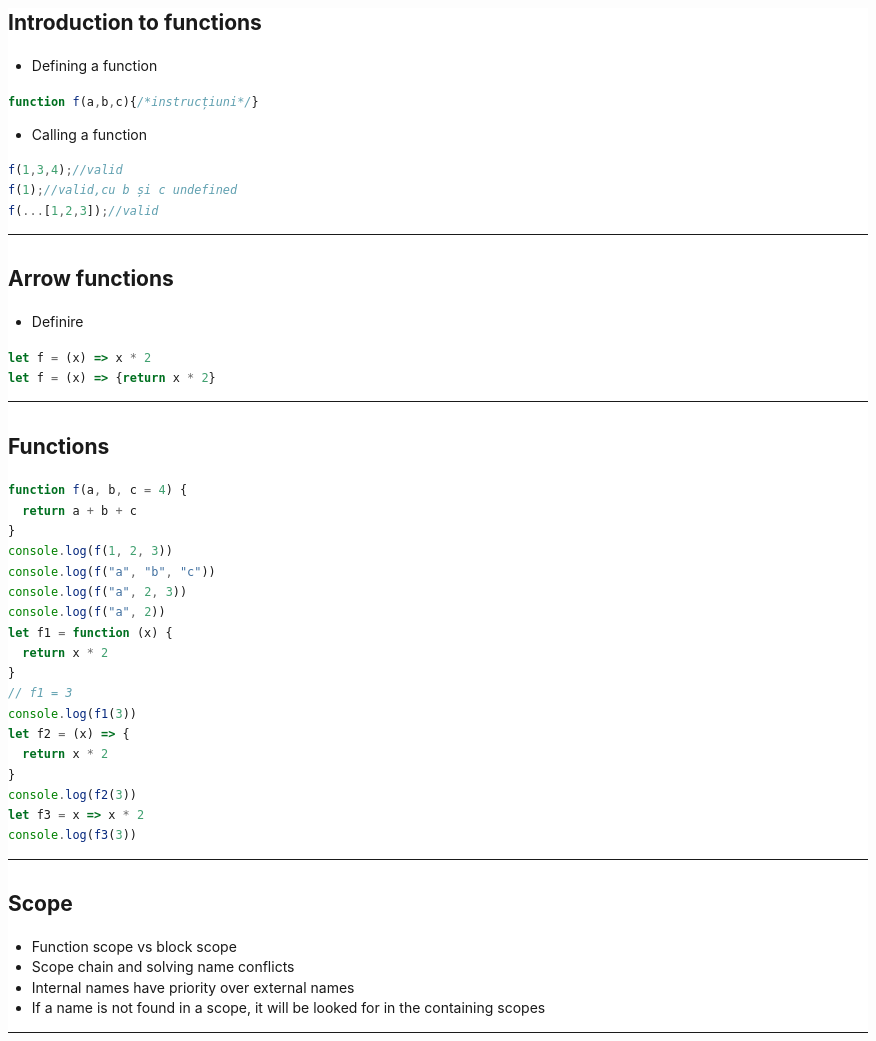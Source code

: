 ## Introduction to functions
- Defining a function
```js
function f(a,b,c){/*instrucțiuni*/}
```
- Calling a function
```js
f(1,3,4);//valid
f(1);//valid,cu b și c undefined
f(...[1,2,3]);//valid
```

---
## Arrow functions
- Definire
```js
let f = (x) => x * 2
let f = (x) => {return x * 2}
```

---
## Functions
```js
function f(a, b, c = 4) {
  return a + b + c
}
console.log(f(1, 2, 3))
console.log(f("a", "b", "c"))
console.log(f("a", 2, 3))
console.log(f("a", 2))
let f1 = function (x) {
  return x * 2
}
// f1 = 3
console.log(f1(3))
let f2 = (x) => {
  return x * 2
}
console.log(f2(3))
let f3 = x => x * 2
console.log(f3(3))
```

--- 
## Scope
* Function scope vs block scope
* Scope chain and solving name conflicts
* Internal names have priority over external names
* If a name is not found in a scope, it will be looked for in the containing scopes 

---